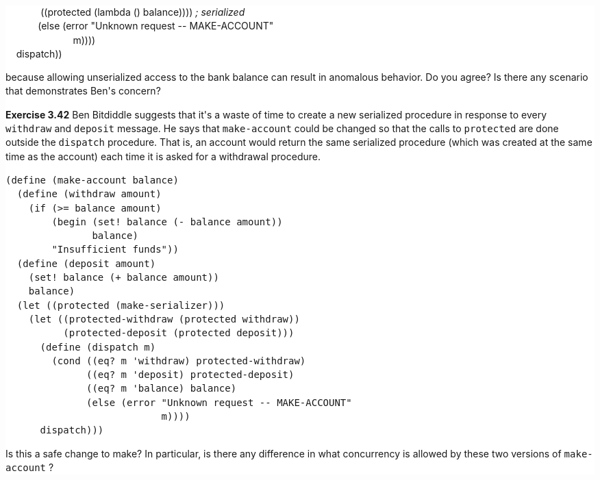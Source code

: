 &nbsp;&nbsp;&nbsp;&nbsp;&nbsp;&nbsp;&nbsp;&nbsp;&nbsp;&nbsp;&nbsp;&nbsp;&nbsp;((protected&nbsp;(lambda&nbsp;()&nbsp;balance))))&nbsp;*;&nbsp;serialized*<br>
&nbsp;&nbsp;&nbsp;&nbsp;&nbsp;&nbsp;&nbsp;&nbsp;&nbsp;&nbsp;&nbsp;&nbsp;(else&nbsp;(error&nbsp;&quot;Unknown&nbsp;request&nbsp;--&nbsp;MAKE-ACCOUNT&quot;<br>
&nbsp;&nbsp;&nbsp;&nbsp;&nbsp;&nbsp;&nbsp;&nbsp;&nbsp;&nbsp;&nbsp;&nbsp;&nbsp;&nbsp;&nbsp;&nbsp;&nbsp;&nbsp;&nbsp;&nbsp;&nbsp;&nbsp;&nbsp;&nbsp;&nbsp;m))))<br>
&nbsp;&nbsp;&nbsp;&nbsp;dispatch))<br></tt>


because allowing unserialized access to the bank balance can result in anomalous behavior. Do you agree? Is there any scenario that demonstrates Ben's concern?


<a name="exercise_3_42">**Exercise 3.42**</a> Ben Bitdiddle suggests that it's a waste of time to create a new serialized procedure in response to every <tt>withdraw</tt> and <tt>deposit</tt> message. He says that <tt>make-account</tt> could be changed so that the calls to <tt>protected</tt> are done outside the <tt>dispatch</tt> procedure. That is, an account would return the same serialized procedure (which was created at the same time as the account) each time it is asked for a withdrawal procedure.


<tt><a name="index_term_3620"></a>(define&nbsp;(make-account&nbsp;balance)<br>
&nbsp;&nbsp;(define&nbsp;(withdraw&nbsp;amount)<br>
&nbsp;&nbsp;&nbsp;&nbsp;(if&nbsp;(&gt;=&nbsp;balance&nbsp;amount)<br>
&nbsp;&nbsp;&nbsp;&nbsp;&nbsp;&nbsp;&nbsp;&nbsp;(begin&nbsp;(set!&nbsp;balance&nbsp;(-&nbsp;balance&nbsp;amount))<br>
&nbsp;&nbsp;&nbsp;&nbsp;&nbsp;&nbsp;&nbsp;&nbsp;&nbsp;&nbsp;&nbsp;&nbsp;&nbsp;&nbsp;&nbsp;balance)<br>
&nbsp;&nbsp;&nbsp;&nbsp;&nbsp;&nbsp;&nbsp;&nbsp;&quot;Insufficient&nbsp;funds&quot;))<br>
&nbsp;&nbsp;(define&nbsp;(deposit&nbsp;amount)<br>
&nbsp;&nbsp;&nbsp;&nbsp;(set!&nbsp;balance&nbsp;(+&nbsp;balance&nbsp;amount))<br>
&nbsp;&nbsp;&nbsp;&nbsp;balance)<br>
&nbsp;&nbsp;(let&nbsp;((protected&nbsp;(make-serializer)))<br>
&nbsp;&nbsp;&nbsp;&nbsp;(let&nbsp;((protected-withdraw&nbsp;(protected&nbsp;withdraw))<br>
&nbsp;&nbsp;&nbsp;&nbsp;&nbsp;&nbsp;&nbsp;&nbsp;&nbsp;&nbsp;(protected-deposit&nbsp;(protected&nbsp;deposit)))<br>
&nbsp;&nbsp;&nbsp;&nbsp;&nbsp;&nbsp;(define&nbsp;(dispatch&nbsp;m)<br>
&nbsp;&nbsp;&nbsp;&nbsp;&nbsp;&nbsp;&nbsp;&nbsp;(cond&nbsp;((eq?&nbsp;m&nbsp;'withdraw)&nbsp;protected-withdraw)<br>
&nbsp;&nbsp;&nbsp;&nbsp;&nbsp;&nbsp;&nbsp;&nbsp;&nbsp;&nbsp;&nbsp;&nbsp;&nbsp;&nbsp;((eq?&nbsp;m&nbsp;'deposit)&nbsp;protected-deposit)<br>
&nbsp;&nbsp;&nbsp;&nbsp;&nbsp;&nbsp;&nbsp;&nbsp;&nbsp;&nbsp;&nbsp;&nbsp;&nbsp;&nbsp;((eq?&nbsp;m&nbsp;'balance)&nbsp;balance)<br>
&nbsp;&nbsp;&nbsp;&nbsp;&nbsp;&nbsp;&nbsp;&nbsp;&nbsp;&nbsp;&nbsp;&nbsp;&nbsp;&nbsp;(else&nbsp;(error&nbsp;&quot;Unknown&nbsp;request&nbsp;--&nbsp;MAKE-ACCOUNT&quot;<br>
&nbsp;&nbsp;&nbsp;&nbsp;&nbsp;&nbsp;&nbsp;&nbsp;&nbsp;&nbsp;&nbsp;&nbsp;&nbsp;&nbsp;&nbsp;&nbsp;&nbsp;&nbsp;&nbsp;&nbsp;&nbsp;&nbsp;&nbsp;&nbsp;&nbsp;&nbsp;&nbsp;m))))<br>
&nbsp;&nbsp;&nbsp;&nbsp;&nbsp;&nbsp;dispatch)))<br></tt>


Is this a safe change to make? In particular, is there any difference in what concurrency is allowed by these two versions of <tt>make-account</tt> ?


<a name="%_sec_Temp_420"></a>
